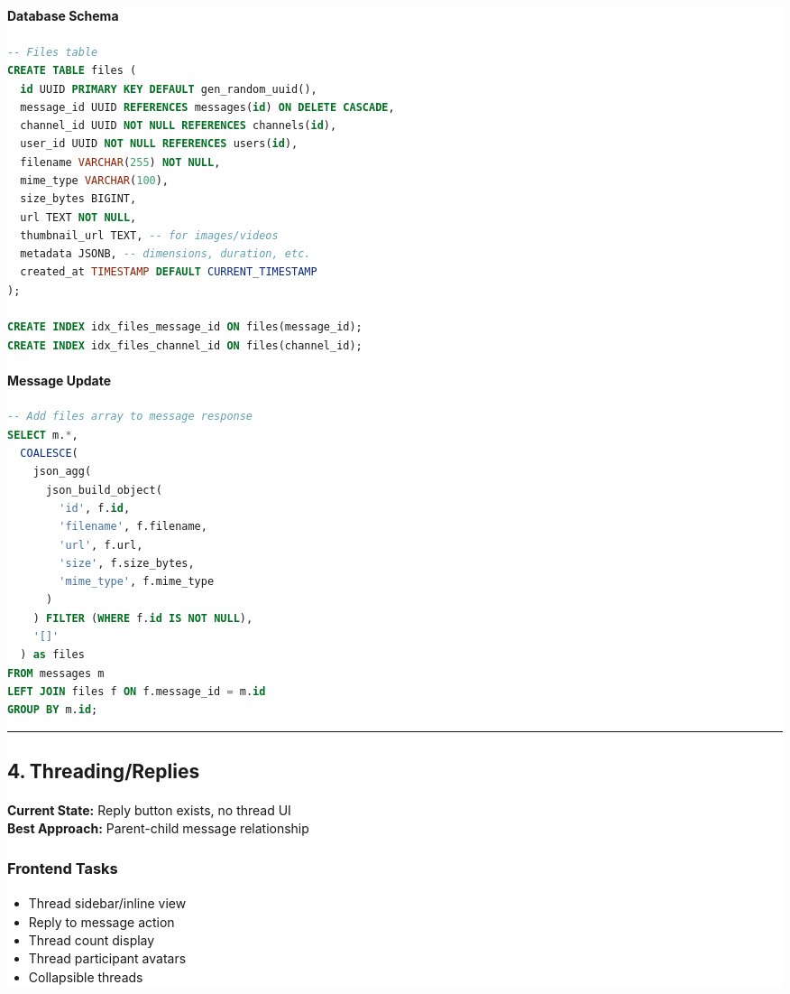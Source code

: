 #### Database Schema
```sql
-- Files table
CREATE TABLE files (
  id UUID PRIMARY KEY DEFAULT gen_random_uuid(),
  message_id UUID REFERENCES messages(id) ON DELETE CASCADE,
  channel_id UUID NOT NULL REFERENCES channels(id),
  user_id UUID NOT NULL REFERENCES users(id),
  filename VARCHAR(255) NOT NULL,
  mime_type VARCHAR(100),
  size_bytes BIGINT,
  url TEXT NOT NULL,
  thumbnail_url TEXT, -- for images/videos
  metadata JSONB, -- dimensions, duration, etc.
  created_at TIMESTAMP DEFAULT CURRENT_TIMESTAMP
);

CREATE INDEX idx_files_message_id ON files(message_id);
CREATE INDEX idx_files_channel_id ON files(channel_id);
```

#### Message Update
```sql
-- Add files array to message response
SELECT m.*, 
  COALESCE(
    json_agg(
      json_build_object(
        'id', f.id,
        'filename', f.filename,
        'url', f.url,
        'size', f.size_bytes,
        'mime_type', f.mime_type
      )
    ) FILTER (WHERE f.id IS NOT NULL), 
    '[]'
  ) as files
FROM messages m
LEFT JOIN files f ON f.message_id = m.id
GROUP BY m.id;
```

---

## 4. Threading/Replies
**Current State:** Reply button exists, no thread UI  
**Best Approach:** Parent-child message relationship

### Frontend Tasks
- Thread sidebar/inline view
- Reply to message action
- Thread count display
- Thread participant avatars
- Collapsible threads

